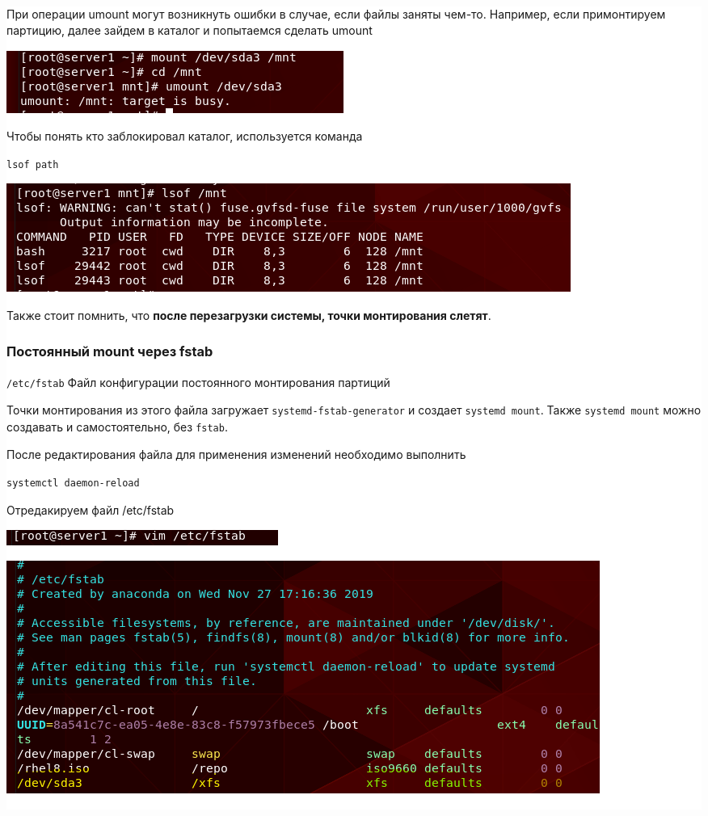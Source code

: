 При операции umount могут возникнуть ошибки в случае, если файлы заняты чем-то. Например, если примонтируем партицию, далее зайдем в каталог и попытаемся сделать umount

![](images/image31.png)

Чтобы понять кто заблокировал каталог, используется команда 
```
lsof path
```
![](images/image97.png)

Также стоит помнить, что **после перезагрузки системы, точки монтирования слетят**.

### Постоянный mount через fstab

`/etc/fstab` Файл конфигурации постоянного монтирования партиций

Точки монтирования из этого файла загружает `systemd-fstab-generator` и создает `systemd mount`. Также `systemd mount` можно создавать и самостоятельно, без `fstab`.

После редактирования файла для применения изменений необходимо выполнить 
```
systemctl daemon-reload
```

Отредакируем файл /etc/fstab

![](images/image107.png)

![](images/image92.png)
